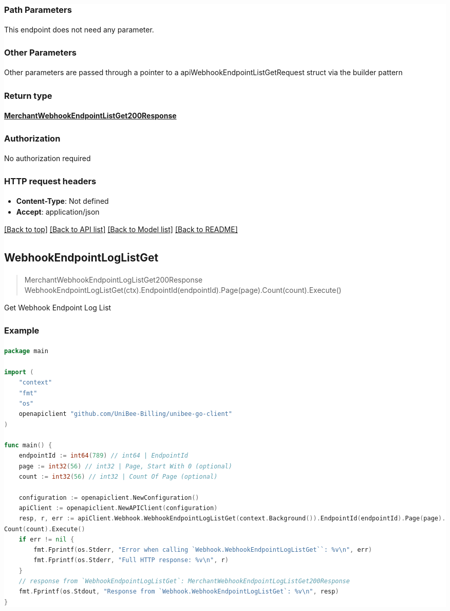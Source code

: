 ### Path Parameters

This endpoint does not need any parameter.

### Other Parameters

Other parameters are passed through a pointer to a apiWebhookEndpointListGetRequest struct via the builder pattern


### Return type

[**MerchantWebhookEndpointListGet200Response**](MerchantWebhookEndpointListGet200Response.md)

### Authorization

No authorization required

### HTTP request headers

- **Content-Type**: Not defined
- **Accept**: application/json

[[Back to top]](#) [[Back to API list]](../README.md#documentation-for-api-endpoints)
[[Back to Model list]](../README.md#documentation-for-models)
[[Back to README]](../README.md)


## WebhookEndpointLogListGet

> MerchantWebhookEndpointLogListGet200Response WebhookEndpointLogListGet(ctx).EndpointId(endpointId).Page(page).Count(count).Execute()

Get Webhook Endpoint Log List

### Example

```go
package main

import (
	"context"
	"fmt"
	"os"
	openapiclient "github.com/UniBee-Billing/unibee-go-client"
)

func main() {
	endpointId := int64(789) // int64 | EndpointId
	page := int32(56) // int32 | Page, Start With 0 (optional)
	count := int32(56) // int32 | Count Of Page (optional)

	configuration := openapiclient.NewConfiguration()
	apiClient := openapiclient.NewAPIClient(configuration)
	resp, r, err := apiClient.Webhook.WebhookEndpointLogListGet(context.Background()).EndpointId(endpointId).Page(page).Count(count).Execute()
	if err != nil {
		fmt.Fprintf(os.Stderr, "Error when calling `Webhook.WebhookEndpointLogListGet``: %v\n", err)
		fmt.Fprintf(os.Stderr, "Full HTTP response: %v\n", r)
	}
	// response from `WebhookEndpointLogListGet`: MerchantWebhookEndpointLogListGet200Response
	fmt.Fprintf(os.Stdout, "Response from `Webhook.WebhookEndpointLogListGet`: %v\n", resp)
}
```
